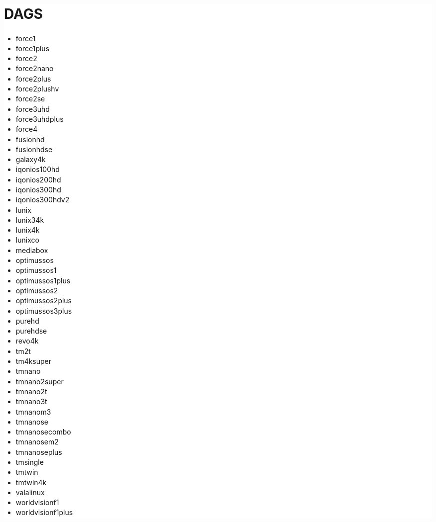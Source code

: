 # DAGS
* force1
* force1plus
* force2
* force2nano
* force2plus
* force2plushv
* force2se
* force3uhd
* force3uhdplus
* force4
* fusionhd
* fusionhdse
* galaxy4k
* iqonios100hd
* iqonios200hd
* iqonios300hd
* iqonios300hdv2
* lunix
* lunix34k
* lunix4k
* lunixco
* mediabox
* optimussos
* optimussos1
* optimussos1plus
* optimussos2
* optimussos2plus
* optimussos3plus
* purehd
* purehdse
* revo4k
* tm2t
* tm4ksuper
* tmnano
* tmnano2super
* tmnano2t
* tmnano3t
* tmnanom3
* tmnanose
* tmnanosecombo
* tmnanosem2
* tmnanoseplus
* tmsingle
* tmtwin
* tmtwin4k
* valalinux
* worldvisionf1
* worldvisionf1plus

